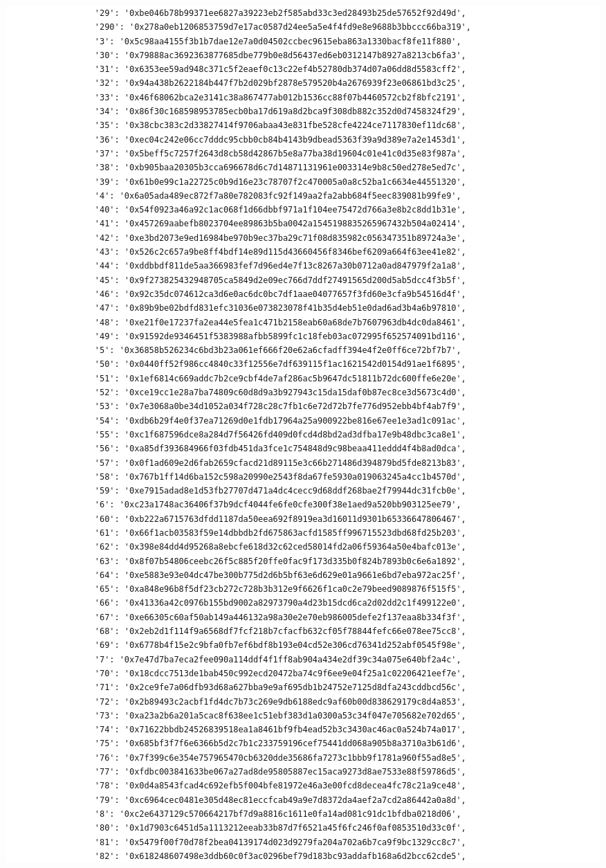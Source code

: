                       '29': '0xbe046b78b99371ee6827a39223eb2f585abd33c3ed28493b25de57652f92d49d',
                      '290': '0x278a0eb1206853759d7e17ac0587d24ee5a5e4f4fd9e8e9688b3bbccc66ba319',
                      '3': '0x5c98aa4155f3b1b7dae12e7a0d04502ccbec9615eba863a1330bacf8fe11f880',
                      '30': '0x79888ac3692363877685dbe779b0e8d56437ed6eb0312147b8927a8213cb6fa3',
                      '31': '0x6353ee59ad948c371c5f2eaef0c13c22ef4b52780db374d07a06dd8d5583cff2',
                      '32': '0x94a438b2622184b447f7b2d029bf2878e579520b4a2676939f23e06861bd3c25',
                      '33': '0x46f68062bca2e3141c38a867477ab012b1536cc88f07b4460572cb2f8bfc2191',
                      '34': '0x86f30c168598953785ecb0ba17d619a8d2bca9f308db882c352d0d7458324f29',
                      '35': '0x38cbc383c2d33827414f9706abaa43e831fbe528cfe4224ce7117830ef11dc68',
                      '36': '0xec04c242e06cc7dddc95cbb0cb84b4143b9dbead5363f39a9d389e7a2e1453d1',
                      '37': '0x5beff5c7257f2643d8cb58d42867b5e8a77ba38d19604c01e41c0d35e83f987a',
                      '38': '0xb905baa20305b3cca696678d6c7d14871131961e003314e9b8c50ed278e5ed7c',
                      '39': '0x61b0e99c1a22725c0b9d16e23c78707f2c470005a0a8c52ba1c6634e44551320',
                      '4': '0x6a05ada489ec872f7a80e782083fc92f149aa2fa2abb684f5eec839081b99fe9',
                      '40': '0x54f0923a46a92c1ac068f1d66dbbf971a1f104ee75472d766a3e8b2c8dd1b31e',
                      '41': '0x457269aabefb8023704ee89863b5ba0042a1545198835265967432b504a02414',
                      '42': '0xe3bd2073e9ed16984be970b9ec37ba29c71f08d835982c056347351b89724a3e',
                      '43': '0x526c2c657a9be8ff4bdf14e89d115d43660456f8346bef6209a664f63ee41e82',
                      '44': '0xddbbdf811de5aa366983fef7d96ed4e7f13c8267a30b0712a0ad847979f2a1a8',
                      '45': '0x9f273825432948705ca5849d2e09ec766d7ddf27491565d200d5ab5dcc4f3b5f',
                      '46': '0x92c35dc074612ca3d6e0ac6dc0bc7df1aae04077657f3fd60e3cfa9b54516d4f',
                      '47': '0x89b9be02bdfd831efc31036e073823078f41b35d4eb51e0dad6ad3b4a6b97810',
                      '48': '0xe21f0e17237fa2ea44e5fea1c471b2158eab60a68de7b7607963db4dc0da8461',
                      '49': '0x91592de9346451f5383988afbb5899fc1c18feb03ac072995f652574091bd116',
                      '5': '0x36858b526234c6bd3b23a061ef666f20e62a6cfadff394e4f2e0ff6ce72bf7b7',
                      '50': '0x0440ff52f986cc4840c33f12556e7df639115f1ac1621542d0154d91ae1f6895',
                      '51': '0x1ef6814c669addc7b2ce9cbf4de7af286ac5b9647dc51811b72dc600ffe6e20e',
                      '52': '0xce19cc1e28a7ba74809c60d8d9a3b927943c15da15daf0b87ec8ce3d5673c4d0',
                      '53': '0x7e3068a0be34d1052a034f728c28c7fb1c6e72d72b7fe776d952ebb4bf4ab7f9',
                      '54': '0xdb6b29f4e0f37ea71269d0e1fdb17964a25a900922be816e67ee1e3ad1c091ac',
                      '55': '0xc1f687596dce8a284d7f56426fd409d0fcd4d8bd2ad3dfba17e9b48dbc3ca8e1',
                      '56': '0xa85df393684966f03fdb451da3fce1c754848d9c98beaa411eddd4f4b8ad0dca',
                      '57': '0x0f1ad609e2d6fab2659cfacd21d89115e3c66b271486d394879bd5fde8213b83',
                      '58': '0x767b1ff14d6ba152c598a20990e2543f8da67fe5930a019063245a4cc1b4570d',
                      '59': '0xe7915adad8e1d53fb27707d471a4dc4cecc9d68ddf268bae2f79944dc31fcb0e',
                      '6': '0xc23a1748ac36406f37b9dcf4044fe6fe0cfe300f38e1aed9a520bb903125ee79',
                      '60': '0xb222a6715763dfdd1187da50eea692f8919ea3d16011d9301b65336647806467',
                      '61': '0x66f1acb03583f59e14dbbdb2fd675863acfd1585ff996715523dbd68fd25b203',
                      '62': '0x398e84dd4d95268a8ebcfe618d32c62ced58014fd2a06f59364a50e4bafc013e',
                      '63': '0x8f07b54806ceebc26f5c885f20ffe0fac9f173d335b0f824b7893b0c6e6a1892',
                      '64': '0xe5883e93e04dc47be300b775d2d6b5bf63e6d629e01a9661e6bd7eba972ac25f',
                      '65': '0xa848e96b8f5df23cb272c728b3b312e9f6626f1ca0c2e79beed9089876f515f5',
                      '66': '0x41336a42c0976b155bd9002a82973790a4d23b15dcd6ca2d02dd2c1f499122e0',
                      '67': '0xe66305c60af50ab149a446132a98a30e2e70eb986005defe2f137eaa8b334f3f',
                      '68': '0x2eb2d1f114f9a6568df7fcf218b7cfacfb632cf05f78844fefc66e078ee75cc8',
                      '69': '0x6778b4f15e2c9bfa0fb7ef6bdf8b193e04cd52e306cd76341d252abf0545f98e',
                      '7': '0x7e47d7ba7eca2fee090a114ddf4f1ff8ab904a434e2df39c34a075e640bf2a4c',
                      '70': '0x18cdcc7513de1bab450c992ecd20472ba74c9f6ee9e04f25a1c02206421eef7e',
                      '71': '0x2ce9fe7a06dfb93d68a627bba9e9af695db1b24752e7125d8dfa243cddbcd56c',
                      '72': '0x2b89493c2acbf1fd4dc7b73c269e9db6188edc9af60b00d838629179c8d4a853',
                      '73': '0xa23a2b6a201a5cac8f638ee1c51ebf383d1a0300a53c34f047e705682e702d65',
                      '74': '0x71622bbdb24526839518ea1a8461bf9fb4ead52b3c3430ac46ac0a524b74a017',
                      '75': '0x685bf3f7f6e6366b5d2c7b1c233759196cef75441dd068a905b8a3710a3b61d6',
                      '76': '0x7f399c6e354e757965470cb6320dde35686fa7273c1bbb9f1781a960f55ad8e5',
                      '77': '0xfdbc003841633be067a27ad8de95805887ec15aca9273d8ae7533e88f59786d5',
                      '78': '0x0d4a8543fcad4c692efb5f004bfe81972e46a3e00fcd8decea4fc78c21a9ce48',
                      '79': '0xc6964cec0481e305d48ec81eccfcab49a9e7d8372da4aef2a7cd2a86442a0a8d',
                      '8': '0xc2e6437129c570664217bf7d9a8816c1611e0fa14ad081c91dc1bfdba0218d06',
                      '80': '0x1d7903c6451d5a1113212eeab33b87d7f6521a45f6fc246f0af0853510d33c0f',
                      '81': '0x5479f00f70d78f2bea04139174d023d9279fa204a702a6b7ca9f9bc1329cc8c7',
                      '82': '0x618248607498e3ddb60c0f3ac0296bef79d183bc93addafb168a6d2bcc62cde5',